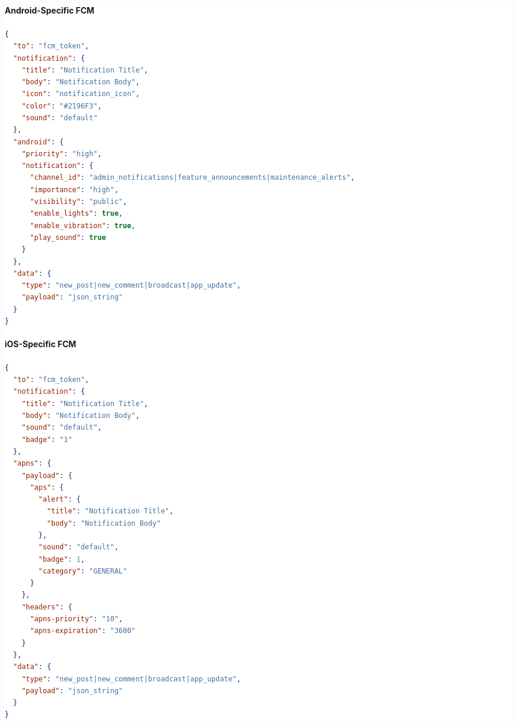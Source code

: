 #### Android-Specific FCM
```json
{
  "to": "fcm_token",
  "notification": {
    "title": "Notification Title",
    "body": "Notification Body",
    "icon": "notification_icon",
    "color": "#2196F3",
    "sound": "default"
  },
  "android": {
    "priority": "high",
    "notification": {
      "channel_id": "admin_notifications|feature_announcements|maintenance_alerts",
      "importance": "high",
      "visibility": "public",
      "enable_lights": true,
      "enable_vibration": true,
      "play_sound": true
    }
  },
  "data": {
    "type": "new_post|new_comment|broadcast|app_update",
    "payload": "json_string"
  }
}
```

#### iOS-Specific FCM
```json
{
  "to": "fcm_token",
  "notification": {
    "title": "Notification Title",
    "body": "Notification Body",
    "sound": "default",
    "badge": "1"
  },
  "apns": {
    "payload": {
      "aps": {
        "alert": {
          "title": "Notification Title",
          "body": "Notification Body"
        },
        "sound": "default",
        "badge": 1,
        "category": "GENERAL"
      }
    },
    "headers": {
      "apns-priority": "10",
      "apns-expiration": "3600"
    }
  },
  "data": {
    "type": "new_post|new_comment|broadcast|app_update",
    "payload": "json_string"
  }
}
```
